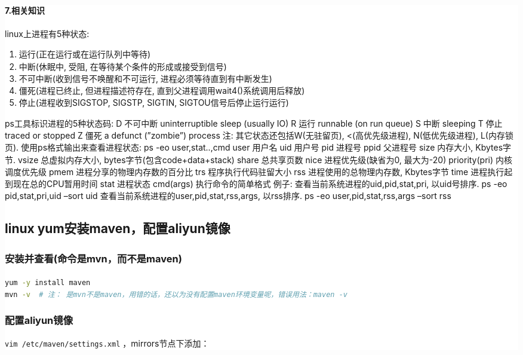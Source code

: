 #### 7.相关知识

linux上进程有5种状态:

1. 运行(正在运行或在运行队列中等待)
2. 中断(休眠中, 受阻, 在等待某个条件的形成或接受到信号)
3. 不可中断(收到信号不唤醒和不可运行, 进程必须等待直到有中断发生)
4. 僵死(进程已终止, 但进程描述符存在, 直到父进程调用wait4()系统调用后释放)
5. 停止(进程收到SIGSTOP, SIGSTP, SIGTIN, SIGTOU信号后停止运行运行)

ps工具标识进程的5种状态码:
D 不可中断 uninterruptible sleep (usually IO)
R 运行 runnable (on run queue)
S 中断 sleeping
T 停止 traced or stopped
Z 僵死 a defunct (”zombie”) process
注: 其它状态还包括W(无驻留页), <(高优先级进程), N(低优先级进程), L(内存锁页).
使用ps格式输出来查看进程状态:
ps -eo user,stat..,cmd
user 用户名
uid 用户号
pid 进程号
ppid 父进程号
size 内存大小, Kbytes字节.
vsize 总虚拟内存大小, bytes字节(包含code+data+stack)
share 总共享页数
nice 进程优先级(缺省为0, 最大为-20)
priority(pri) 内核调度优先级
pmem 进程分享的物理内存数的百分比
trs 程序执行代码驻留大小
rss 进程使用的总物理内存数, Kbytes字节
time 进程执行起到现在总的CPU暂用时间
stat 进程状态
cmd(args) 执行命令的简单格式
例子:
查看当前系统进程的uid,pid,stat,pri, 以uid号排序.
ps -eo pid,stat,pri,uid –sort uid
查看当前系统进程的user,pid,stat,rss,args, 以rss排序.
ps -eo user,pid,stat,rss,args –sort rss

## linux yum安装maven，配置aliyun镜像

### 安装并查看(命令是mvn，而不是maven)

```bash
yum -y install maven 
mvn -v  # 注： 是mvn不是maven，用错的话，还以为没有配置maven环境变量呢，错误用法：maven -v
```

### 配置aliyun镜像

`vim /etc/maven/settings.xml` ，mirrors节点下添加：
